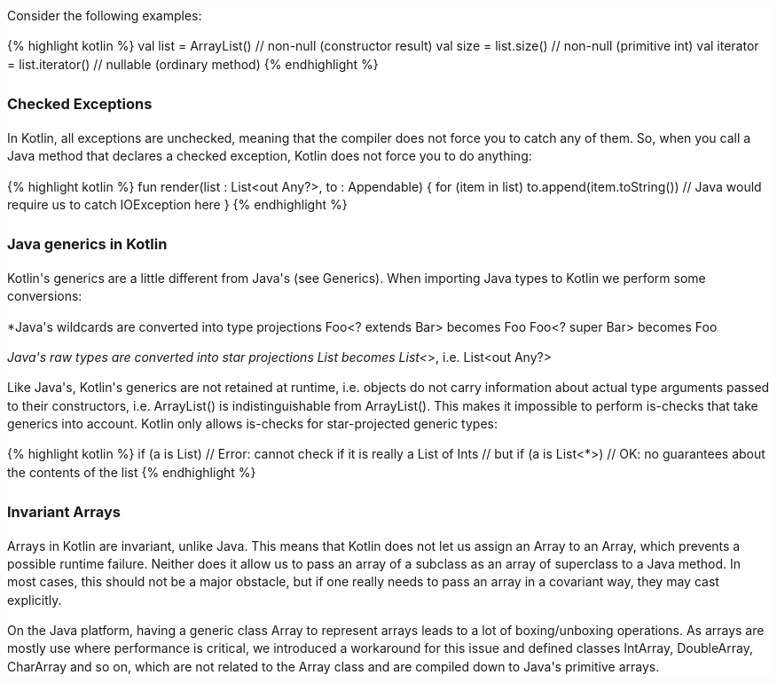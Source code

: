 Consider the following examples:

{% highlight kotlin %}
val list = ArrayList<Int>() // non-null (constructor result)
val size = list.size() // non-null (primitive int)
val iterator = list.iterator() // nullable (ordinary method)
{% endhighlight %}

### Checked Exceptions

In Kotlin, all exceptions are unchecked, meaning that the compiler does not force you to catch any of them. So, when you call a Java method that declares a checked exception, Kotlin does not force you to do anything:

{% highlight kotlin %}
fun render(list : List<out Any?>, to : Appendable) {
  for (item in list)
    to.append(item.toString()) // Java would require us to catch IOException here
}
{% endhighlight %}

### Java generics in Kotlin

Kotlin's generics are a little different from Java's (see Generics). When importing Java types to Kotlin we perform some conversions:

*Java's wildcards are converted into type projections
    Foo<? extends Bar> becomes Foo<out Bar>
    Foo<? super Bar> becomes Foo<in Bar>

*Java's raw types are converted into star projections
    List becomes List<*>, i.e. List<out Any?>

Like Java's, Kotlin's generics are not retained at runtime, i.e. objects do not carry information about actual type arguments passed to their constructors, i.e. ArrayList<Integer>() is indistinguishable from ArrayList<Character>(). This makes it impossible to perform is-checks that take generics into account. Kotlin only allows is-checks for star-projected generic types:

{% highlight kotlin %}
if (a is List<Int>) // Error: cannot check if it is really a List of Ints
// but
if (a is List<*>) // OK: no guarantees about the contents of the list
{% endhighlight %}


### Invariant Arrays

Arrays in Kotlin are invariant, unlike Java. This means that Kotlin does not let us assign an Array<String> to an Array<Any>, which prevents a possible runtime failure. Neither does it allow us to pass an array of a subclass as an array of superclass to a Java method. In most cases, this should not be a major obstacle, but if one really needs to pass an array in a covariant way, they may cast explicitly.

On the Java platform, having a generic class Array to represent arrays leads to a lot of boxing/unboxing operations. As arrays are mostly use where performance is critical, we introduced a workaround for this issue and defined classes IntArray, DoubleArray, CharArray and so on, which are not related to the Array class and are compiled down to Java's primitive arrays.
